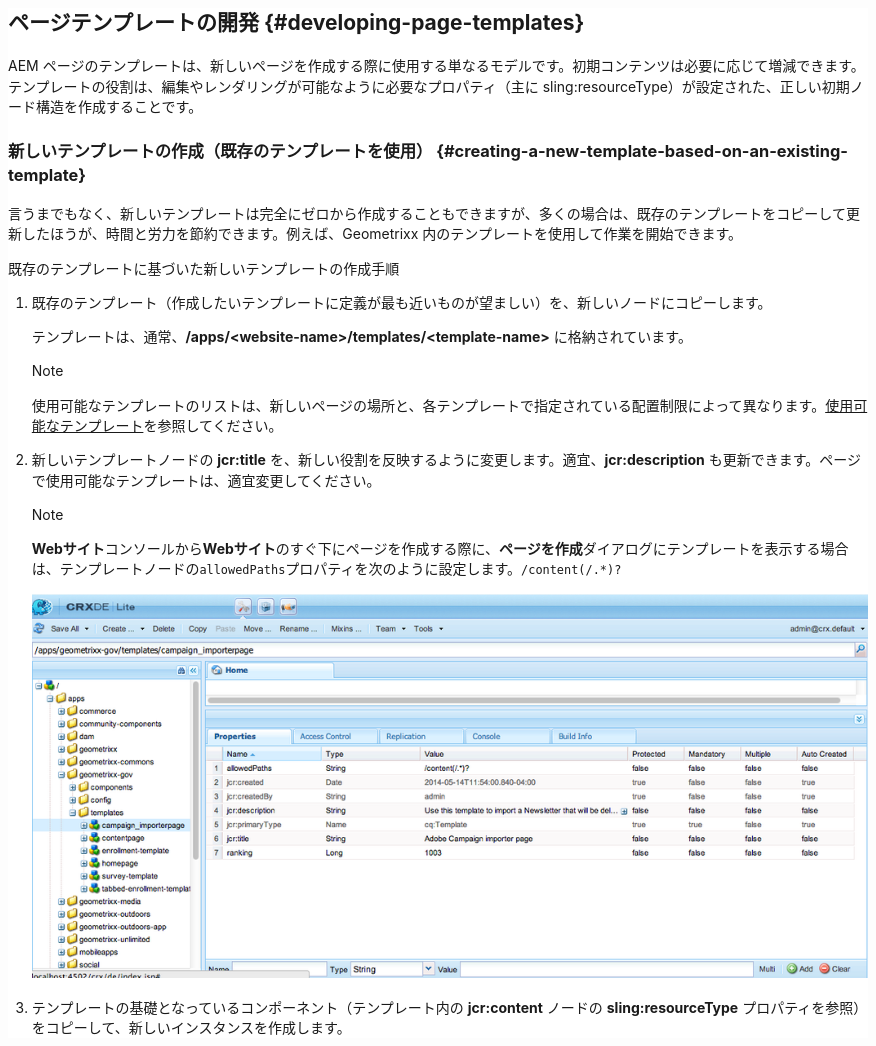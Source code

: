 ## ページテンプレートの開発 {#developing-page-templates}

AEM ページのテンプレートは、新しいページを作成する際に使用する単なるモデルです。初期コンテンツは必要に応じて増減できます。テンプレートの役割は、編集やレンダリングが可能なように必要なプロパティ（主に sling:resourceType）が設定された、正しい初期ノード構造を作成することです。

### 新しいテンプレートの作成（既存のテンプレートを使用）  {#creating-a-new-template-based-on-an-existing-template}

言うまでもなく、新しいテンプレートは完全にゼロから作成することもできますが、多くの場合は、既存のテンプレートをコピーして更新したほうが、時間と労力を節約できます。例えば、Geometrixx 内のテンプレートを使用して作業を開始できます。

既存のテンプレートに基づいた新しいテンプレートの作成手順

1. 既存のテンプレート（作成したいテンプレートに定義が最も近いものが望ましい）を、新しいノードにコピーします。

   テンプレートは、通常、**/apps/&lt;website-name>/templates/&lt;template-name>** に格納されています。

   >[!NOTE]
   >
   >使用可能なテンプレートのリストは、新しいページの場所と、各テンプレートで指定されている配置制限によって異なります。[使用可能なテンプレート](/help/sites-developing/templates.md#template-availability)を参照してください。

1. 新しいテンプレートノードの **jcr:title** を、新しい役割を反映するように変更します。適宜、**jcr:description** も更新できます。ページで使用可能なテンプレートは、適宜変更してください。

   >[!NOTE]
   >
   >**Webサイト**&#x200B;コンソールから&#x200B;**Webサイト**&#x200B;のすぐ下にページを作成する際に、**ページを作成**&#x200B;ダイアログにテンプレートを表示する場合は、テンプレートノードの`allowedPaths`プロパティを次のように設定します。`/content(/.*)?`

   ![chlimage_1-251](assets/chlimage_1-251.png)

1. テンプレートの基礎となっているコンポーネント（テンプレート内の **jcr:content** ノードの **sling:resourceType** プロパティを参照）をコピーして、新しいインスタンスを作成します。
